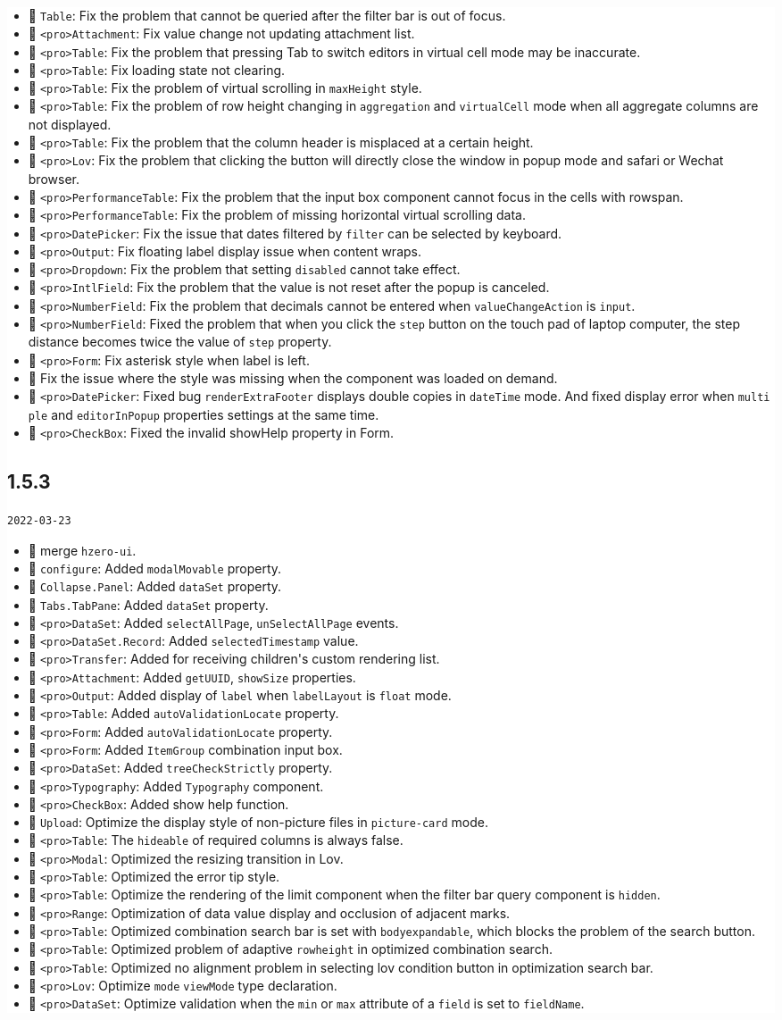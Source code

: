 - 🐞 `Table`: Fix the problem that cannot be queried after the filter bar is out of focus.
- 🐞 `<pro>Attachment`: Fix value change not updating attachment list.
- 🐞 `<pro>Table`: Fix the problem that pressing Tab to switch editors in virtual cell mode may be inaccurate.
- 🐞 `<pro>Table`: Fix loading state not clearing.
- 🐞 `<pro>Table`: Fix the problem of virtual scrolling in `maxHeight` style.
- 🐞 `<pro>Table`: Fix the problem of row height changing in `aggregation` and `virtualCell` mode when all aggregate columns are not displayed.
- 🐞 `<pro>Table`: Fix the problem that the column header is misplaced at a certain height.
- 🐞 `<pro>Lov`: Fix the problem that clicking the button will directly close the window in popup mode and safari or Wechat browser.
- 🐞 `<pro>PerformanceTable`: Fix the problem that the input box component cannot focus in the cells with rowspan.
- 🐞 `<pro>PerformanceTable`: Fix the problem of missing horizontal virtual scrolling data.
- 🐞 `<pro>DatePicker`: Fix the issue that dates filtered by `filter` can be selected by keyboard.
- 🐞 `<pro>Output`: Fix floating label display issue when content wraps.
- 🐞 `<pro>Dropdown`: Fix the problem that setting `disabled` cannot take effect.
- 🐞 `<pro>IntlField`: Fix the problem that the value is not reset after the popup is canceled.
- 🐞 `<pro>NumberField`: Fix the problem that decimals cannot be entered when `valueChangeAction` is `input`.
- 🐞 `<pro>NumberField`: Fixed the problem that when you click the `step` button on the touch pad of laptop computer, the step distance becomes twice the value of `step` property.
- 🐞 `<pro>Form`: Fix asterisk style when label is left.
- 🐞 Fix the issue where the style was missing when the component was loaded on demand.
- 🐞 `<pro>DatePicker`: Fixed bug `renderExtraFooter` displays double copies in `dateTime` mode. And fixed display error when `multiple` and `editorInPopup` properties settings at the same time.
- 🐞 `<pro>CheckBox`: Fixed the invalid showHelp property in Form.


## 1.5.3

`2022-03-23`

- 🌟 merge `hzero-ui`.
- 🌟 `configure`: Added `modalMovable` property.
- 🌟 `Collapse.Panel`: Added `dataSet` property.
- 🌟 `Tabs.TabPane`: Added `dataSet` property.
- 🌟 `<pro>DataSet`: Added `selectAllPage`, `unSelectAllPage` events.
- 🌟 `<pro>DataSet.Record`: Added `selectedTimestamp` value.
- 🌟 `<pro>Transfer`: Added for receiving children's custom rendering list.
- 🌟 `<pro>Attachment`: Added `getUUID`, `showSize` properties.
- 🌟 `<pro>Output`: Added display of `label` when `labelLayout` is `float` mode.
- 🌟 `<pro>Table`: Added `autoValidationLocate` property.
- 🌟 `<pro>Form`: Added `autoValidationLocate` property.
- 🌟 `<pro>Form`: Added `ItemGroup` combination input box.
- 🌟 `<pro>DataSet`: Added `treeCheckStrictly` property.
- 🌟 `<pro>Typography`: Added `Typography` component.
- 🌟 `<pro>CheckBox`: Added show help function.
- 💄 `Upload`: Optimize the display style of non-picture files in `picture-card` mode.
- 💄 `<pro>Table`: The `hideable` of required columns is always false.
- 💄 `<pro>Modal`: Optimized the resizing transition in Lov.
- 💄 `<pro>Table`: Optimized the error tip style.
- 💄 `<pro>Table`: Optimize the rendering of the limit component when the filter bar query component is `hidden`.
- 💄 `<pro>Range`: Optimization of data value display and occlusion of adjacent marks.
- 💄 `<pro>Table`: Optimized combination search bar is set with `bodyexpandable`, which blocks the problem of the search button.
- 💄 `<pro>Table`: Optimized problem of adaptive `rowheight` in optimized combination search.
- 💄 `<pro>Table`: Optimized no alignment problem in selecting lov condition button in optimization search bar.
- 💄 `<pro>Lov`: Optimize `mode` `viewMode` type declaration.
- 💄 `<pro>DataSet`: Optimize validation when the `min` or `max` attribute of a `field` is set to `fieldName`.